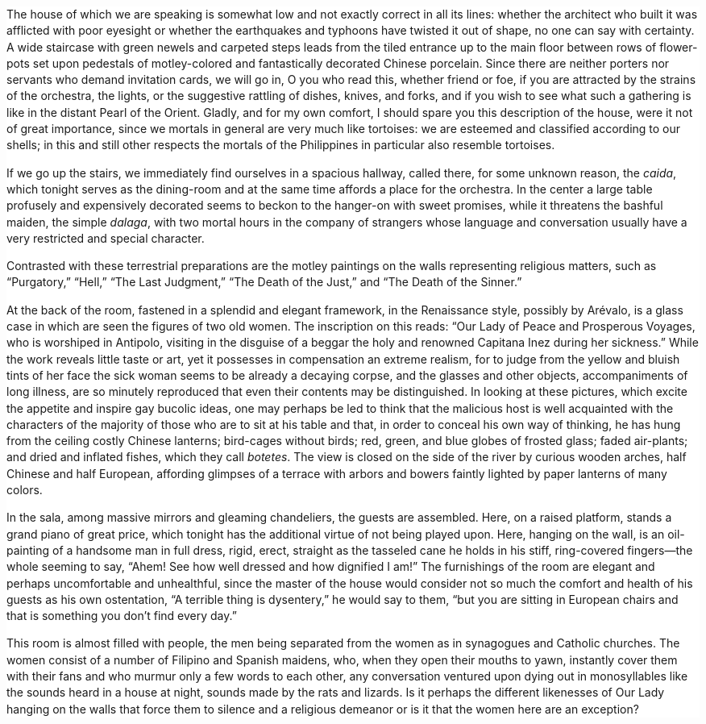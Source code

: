 The house of which we are speaking is somewhat low and not exactly correct in all its lines: whether the architect who built it was afflicted with poor eyesight or whether the earthquakes and typhoons have twisted it out of shape, no one can say with certainty. A wide staircase with green newels and carpeted steps leads from the tiled entrance up to the main floor between rows of flower-pots set upon pedestals of motley-colored and fantastically decorated Chinese porcelain. Since there are neither porters nor servants who demand invitation cards, we will go in, O you who read this, whether friend or foe, if you are attracted by the strains of the orchestra, the lights, or the suggestive rattling of dishes, knives, and forks, and if you wish to see what such a gathering is like in the distant Pearl of the Orient. Gladly, and for my own comfort, I should spare you this description of the house, were it not of great importance, since we mortals in general are very much like tortoises: we are esteemed and classified according to our shells; in this and still other respects the mortals of the Philippines in particular also resemble tortoises.

If we go up the stairs, we immediately find ourselves in a spacious hallway, called there, for some unknown reason, the _caida_, which tonight serves as the dining-room and at the same time affords a place for the orchestra. In the center a large table profusely and expensively decorated seems to beckon to the hanger-on with sweet promises, while it threatens the bashful maiden, the simple _dalaga_, with two mortal hours in the company of strangers whose language and conversation usually have a very restricted and special character.

Contrasted with these terrestrial preparations are the motley paintings on the walls representing religious matters, such as “Purgatory,” “Hell,” “The Last Judgment,” “The Death of the Just,” and “The Death of the Sinner.”

At the back of the room, fastened in a splendid and elegant framework, in the Renaissance style, possibly by Arévalo, is a glass case in which are seen the figures of two old women. The inscription on this reads: “Our Lady of Peace and Prosperous Voyages, who is worshiped in Antipolo, visiting in the disguise of a beggar the holy and renowned Capitana Inez during her sickness.” While the work reveals little taste or art, yet it possesses in compensation an extreme realism, for to judge from the yellow and bluish tints of her face the sick woman seems to be already a decaying corpse, and the glasses and other objects, accompaniments of long illness, are so minutely reproduced that even their contents may be distinguished. In looking at these pictures, which excite the appetite and inspire gay bucolic ideas, one may perhaps be led to think that the malicious host is well acquainted with the characters of the majority of those who are to sit at his table and that, in order to conceal his own way of thinking, he has hung from the ceiling costly Chinese lanterns; bird-cages without birds; red, green, and blue globes of frosted glass; faded air-plants; and dried and inflated fishes, which they call _botetes_. The view is closed on the side of the river by curious wooden arches, half Chinese and half European, affording glimpses of a terrace with arbors and bowers faintly lighted by paper lanterns of many colors.

In the sala, among massive mirrors and gleaming chandeliers, the guests are assembled. Here, on a raised platform, stands a grand piano of great price, which tonight has the additional virtue of not being played upon. Here, hanging on the wall, is an oil-painting of a handsome man in full dress, rigid, erect, straight as the tasseled cane he holds in his stiff, ring-covered fingers—the whole seeming to say, “Ahem! See how well dressed and how dignified I am!” The furnishings of the room are elegant and perhaps uncomfortable and unhealthful, since the master of the house would consider not so much the comfort and health of his guests as his own ostentation, “A terrible thing is dysentery,” he would say to them, “but you are sitting in European chairs and that is something you don’t find every day.”

This room is almost filled with people, the men being separated from the women as in synagogues and Catholic churches. The women consist of a number of Filipino and Spanish maidens, who, when they open their mouths to yawn, instantly cover them with their fans and who murmur only a few words to each other, any conversation ventured upon dying out in monosyllables like the sounds heard in a house at night, sounds made by the rats and lizards. Is it perhaps the different likenesses of Our Lady hanging on the walls that force them to silence and a religious demeanor or is it that the women here are an exception?
